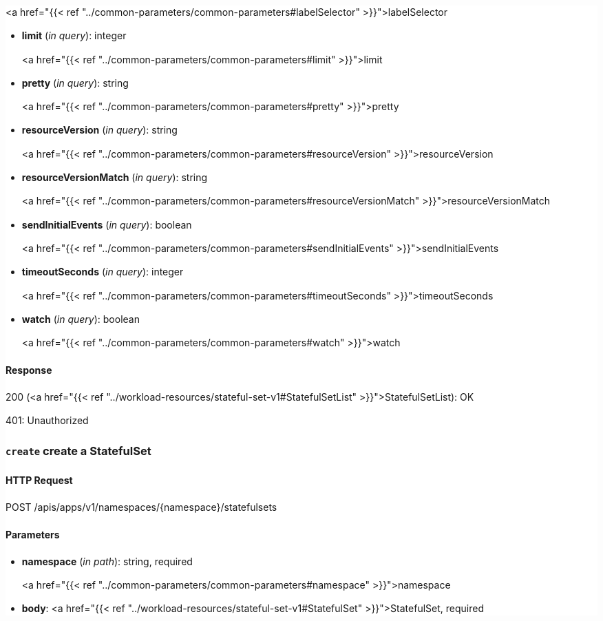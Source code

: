   <a href="{{< ref "../common-parameters/common-parameters#labelSelector" >}}">labelSelector</a>


- **limit** (*in query*): integer

  <a href="{{< ref "../common-parameters/common-parameters#limit" >}}">limit</a>


- **pretty** (*in query*): string

  <a href="{{< ref "../common-parameters/common-parameters#pretty" >}}">pretty</a>


- **resourceVersion** (*in query*): string

  <a href="{{< ref "../common-parameters/common-parameters#resourceVersion" >}}">resourceVersion</a>


- **resourceVersionMatch** (*in query*): string

  <a href="{{< ref "../common-parameters/common-parameters#resourceVersionMatch" >}}">resourceVersionMatch</a>


- **sendInitialEvents** (*in query*): boolean

  <a href="{{< ref "../common-parameters/common-parameters#sendInitialEvents" >}}">sendInitialEvents</a>


- **timeoutSeconds** (*in query*): integer

  <a href="{{< ref "../common-parameters/common-parameters#timeoutSeconds" >}}">timeoutSeconds</a>


- **watch** (*in query*): boolean

  <a href="{{< ref "../common-parameters/common-parameters#watch" >}}">watch</a>



#### Response


200 (<a href="{{< ref "../workload-resources/stateful-set-v1#StatefulSetList" >}}">StatefulSetList</a>): OK

401: Unauthorized


### `create` create a StatefulSet

#### HTTP Request

POST /apis/apps/v1/namespaces/{namespace}/statefulsets

#### Parameters


- **namespace** (*in path*): string, required

  <a href="{{< ref "../common-parameters/common-parameters#namespace" >}}">namespace</a>


- **body**: <a href="{{< ref "../workload-resources/stateful-set-v1#StatefulSet" >}}">StatefulSet</a>, required
